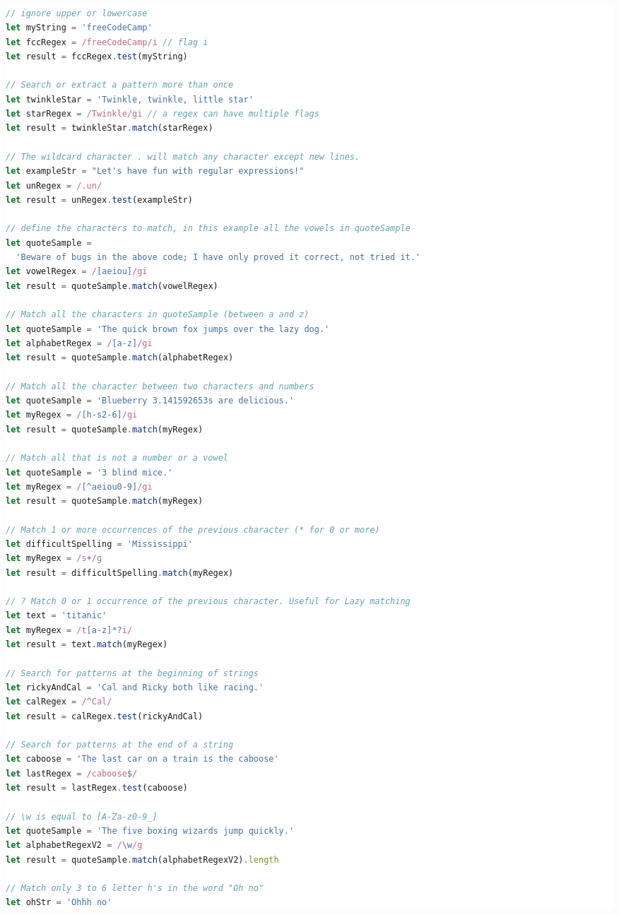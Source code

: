 ```javascript
// ignore upper or lowercase
let myString = 'freeCodeCamp'
let fccRegex = /freeCodeCamp/i // flag i
let result = fccRegex.test(myString)

// Search or extract a pattern more than once
let twinkleStar = 'Twinkle, twinkle, little star'
let starRegex = /Twinkle/gi // a regex can have multiple flags
let result = twinkleStar.match(starRegex)

// The wildcard character . will match any character except new lines.
let exampleStr = "Let's have fun with regular expressions!"
let unRegex = /.un/
let result = unRegex.test(exampleStr)

// define the characters to match, in this example all the vowels in quoteSample
let quoteSample =
  'Beware of bugs in the above code; I have only proved it correct, not tried it.'
let vowelRegex = /[aeiou]/gi
let result = quoteSample.match(vowelRegex)

// Match all the characters in quoteSample (between a and z)
let quoteSample = 'The quick brown fox jumps over the lazy dog.'
let alphabetRegex = /[a-z]/gi
let result = quoteSample.match(alphabetRegex)

// Match all the character between two characters and numbers
let quoteSample = 'Blueberry 3.141592653s are delicious.'
let myRegex = /[h-s2-6]/gi
let result = quoteSample.match(myRegex)

// Match all that is not a number or a vowel
let quoteSample = '3 blind mice.'
let myRegex = /[^aeiou0-9]/gi
let result = quoteSample.match(myRegex)

// Match 1 or more occurrences of the previous character (* for 0 or more)
let difficultSpelling = 'Mississippi'
let myRegex = /s+/g
let result = difficultSpelling.match(myRegex)

// ? Match 0 or 1 occurrence of the previous character. Useful for Lazy matching
let text = 'titanic'
let myRegex = /t[a-z]*?i/
let result = text.match(myRegex)

// Search for patterns at the beginning of strings
let rickyAndCal = 'Cal and Ricky both like racing.'
let calRegex = /^Cal/
let result = calRegex.test(rickyAndCal)

// Search for patterns at the end of a string
let caboose = 'The last car on a train is the caboose'
let lastRegex = /caboose$/
let result = lastRegex.test(caboose)

// \w is equal to [A-Za-z0-9_]
let quoteSample = 'The five boxing wizards jump quickly.'
let alphabetRegexV2 = /\w/g
let result = quoteSample.match(alphabetRegexV2).length

// Match only 3 to 6 letter h's in the word "Oh no"
let ohStr = 'Ohhh no'
```